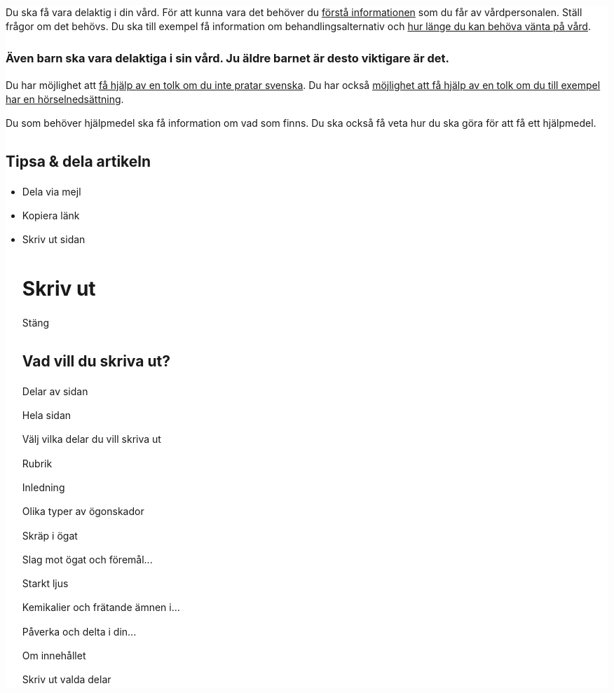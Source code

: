 Du ska få vara delaktig i din vård. För att kunna vara det behöver du [förstå informationen](https://www.1177.se/sa-fungerar-varden/var-med-och-bestam-om-din-vard/patientlagen/) som du får av vårdpersonalen. Ställ frågor om det behövs. Du ska till exempel få information om behandlingsalternativ och [hur länge du kan behöva vänta på vård](https://www.1177.se/sa-fungerar-varden/lagar-och-bestammelser/vardgaranti/).

### Även barn ska vara delaktiga i sin vård. Ju äldre barnet är desto viktigare är det.

Du har möjlighet att [få hjälp av en tolk om du inte pratar svenska](https://www.1177.se/sa-fungerar-varden/vard-om-du-kommer-fran-ett-annat-land/tolkning-till-mitt-sprak/). Du har också [möjlighet att få hjälp av en tolk om du till exempel har en hörselnedsättning](https://www.1177.se/undersokning-behandling/hjalpmedel/hjalpmedel-for-kognition-och-kommunikation/tolktjanster-vid-funktionsnedsattning/).

Du som behöver hjälpmedel ska få information om vad som finns. Du ska också få veta hur du ska göra för att få ett hjälpmedel.

Tipsa & dela artikeln
---------------------

*   Dela via mejl
*   Kopiera länk
*   Skriv ut sidan
    
    Skriv ut
    ========
    
    Stäng
    
    Vad vill du skriva ut?
    ----------------------
    
    Delar av sidan
    
    Hela sidan
    
    Välj vilka delar du vill skriva ut
    
    Rubrik
    
    Inledning
    
    Olika typer av ögonskador
    
    Skräp i ögat
    
    Slag mot ögat och föremål...
    
    Starkt ljus
    
    Kemikalier och frätande ämnen i...
    
    Påverka och delta i din...
    
    Om innehållet
    
    Skriv ut valda delar
    
